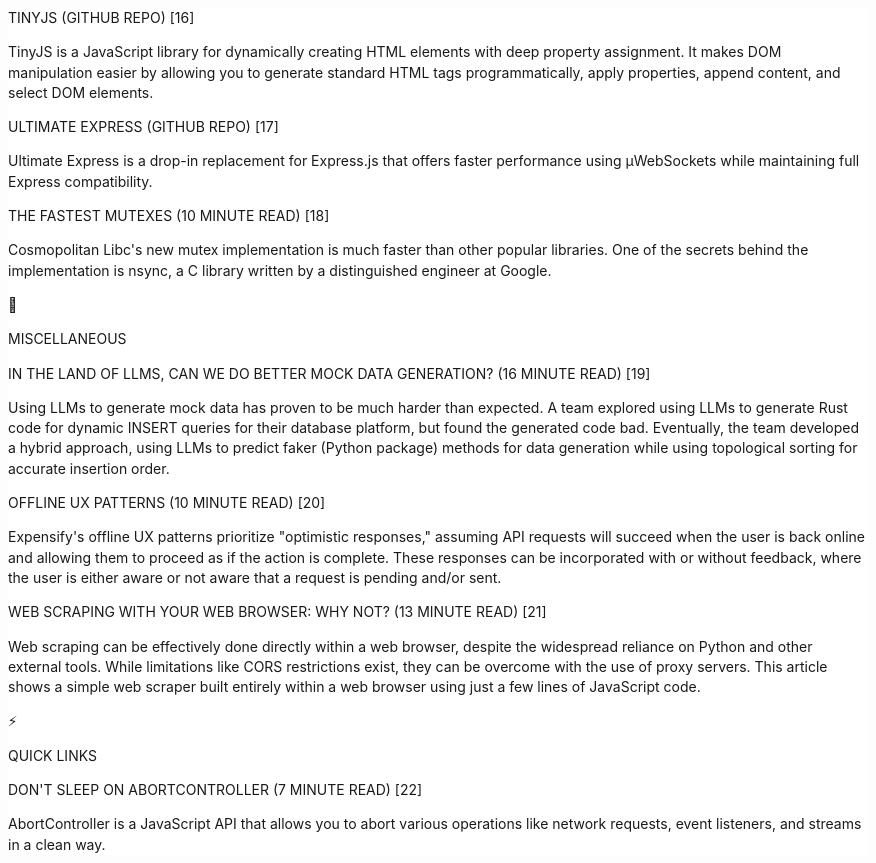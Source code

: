 TINYJS (GITHUB REPO) [16] 

 TinyJS is a JavaScript library for dynamically creating HTML elements
with deep property assignment. It makes DOM manipulation easier by
allowing you to generate standard HTML tags programmatically, apply
properties, append content, and select DOM elements. 

 ULTIMATE EXPRESS (GITHUB REPO) [17] 

 Ultimate Express is a drop-in replacement for Express.js that offers
faster performance using µWebSockets while maintaining full Express
compatibility. 

 THE FASTEST MUTEXES (10 MINUTE READ) [18] 

 Cosmopolitan Libc's new mutex implementation is much faster than
other popular libraries. One of the secrets behind the implementation
is nsync, a C library written by a distinguished engineer at Google. 

🎁 

MISCELLANEOUS

 IN THE LAND OF LLMS, CAN WE DO BETTER MOCK DATA GENERATION? (16
MINUTE READ) [19] 

 Using LLMs to generate mock data has proven to be much harder than
expected. A team explored using LLMs to generate Rust code for dynamic
INSERT queries for their database platform, but found the generated
code bad. Eventually, the team developed a hybrid approach, using LLMs
to predict faker (Python package) methods for data generation while
using topological sorting for accurate insertion order. 

 OFFLINE UX PATTERNS (10 MINUTE READ) [20] 

 Expensify's offline UX patterns prioritize "optimistic responses,"
assuming API requests will succeed when the user is back online and
allowing them to proceed as if the action is complete. These responses
can be incorporated with or without feedback, where the user is either
aware or not aware that a request is pending and/or sent. 

 WEB SCRAPING WITH YOUR WEB BROWSER: WHY NOT? (13 MINUTE READ) [21] 

 Web scraping can be effectively done directly within a web browser,
despite the widespread reliance on Python and other external tools.
While limitations like CORS restrictions exist, they can be overcome
with the use of proxy servers. This article shows a simple web scraper
built entirely within a web browser using just a few lines of
JavaScript code. 

⚡ 

QUICK LINKS

 DON'T SLEEP ON ABORTCONTROLLER (7 MINUTE READ) [22] 

 AbortController is a JavaScript API that allows you to abort various
operations like network requests, event listeners, and streams in a
clean way. 
